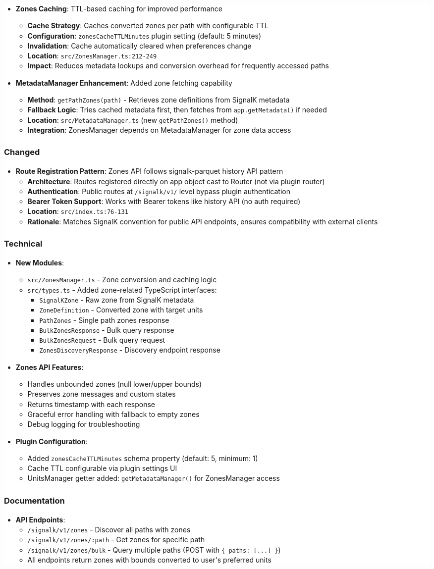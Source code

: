 - **Zones Caching**: TTL-based caching for improved performance
  - **Cache Strategy**: Caches converted zones per path with configurable TTL
  - **Configuration**: `zonesCacheTTLMinutes` plugin setting (default: 5 minutes)
  - **Invalidation**: Cache automatically cleared when preferences change
  - **Location**: `src/ZonesManager.ts:212-249`
  - **Impact**: Reduces metadata lookups and conversion overhead for frequently accessed paths

- **MetadataManager Enhancement**: Added zone fetching capability
  - **Method**: `getPathZones(path)` - Retrieves zone definitions from SignalK metadata
  - **Fallback Logic**: Tries cached metadata first, then fetches from `app.getMetadata()` if needed
  - **Location**: `src/MetadataManager.ts` (new `getPathZones()` method)
  - **Integration**: ZonesManager depends on MetadataManager for zone data access

### Changed
- **Route Registration Pattern**: Zones API follows signalk-parquet history API pattern
  - **Architecture**: Routes registered directly on app object cast to Router (not via plugin router)
  - **Authentication**: Public routes at `/signalk/v1/` level bypass plugin authentication
  - **Bearer Token Support**: Works with Bearer tokens like history API (no auth required)
  - **Location**: `src/index.ts:76-131`
  - **Rationale**: Matches SignalK convention for public API endpoints, ensures compatibility with external clients

### Technical
- **New Modules**:
  - `src/ZonesManager.ts` - Zone conversion and caching logic
  - `src/types.ts` - Added zone-related TypeScript interfaces:
    - `SignalKZone` - Raw zone from SignalK metadata
    - `ZoneDefinition` - Converted zone with target units
    - `PathZones` - Single path zones response
    - `BulkZonesResponse` - Bulk query response
    - `BulkZonesRequest` - Bulk query request
    - `ZonesDiscoveryResponse` - Discovery endpoint response

- **Zones API Features**:
  - Handles unbounded zones (null lower/upper bounds)
  - Preserves zone messages and custom states
  - Returns timestamp with each response
  - Graceful error handling with fallback to empty zones
  - Debug logging for troubleshooting

- **Plugin Configuration**:
  - Added `zonesCacheTTLMinutes` schema property (default: 5, minimum: 1)
  - Cache TTL configurable via plugin settings UI
  - UnitsManager getter added: `getMetadataManager()` for ZonesManager access

### Documentation
- **API Endpoints**:
  - `/signalk/v1/zones` - Discover all paths with zones
  - `/signalk/v1/zones/:path` - Get zones for specific path
  - `/signalk/v1/zones/bulk` - Query multiple paths (POST with `{ paths: [...] }`)
  - All endpoints return zones with bounds converted to user's preferred units
